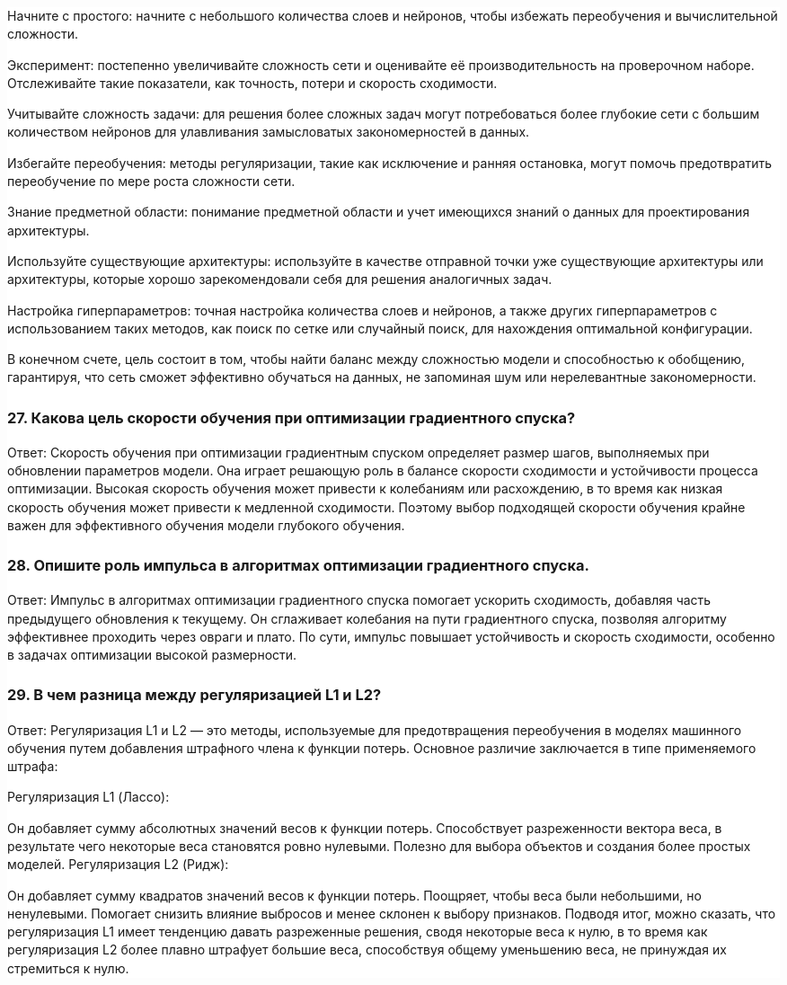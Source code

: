 Начните с простого: начните с небольшого количества слоев и нейронов, чтобы избежать переобучения и вычислительной сложности.

Эксперимент: постепенно увеличивайте сложность сети и оценивайте её производительность на проверочном наборе. Отслеживайте такие показатели, как точность, потери и скорость сходимости.

Учитывайте сложность задачи: для решения более сложных задач могут потребоваться более глубокие сети с большим количеством нейронов для улавливания замысловатых закономерностей в данных.

Избегайте переобучения: методы регуляризации, такие как исключение и ранняя остановка, могут помочь предотвратить переобучение по мере роста сложности сети.

Знание предметной области: понимание предметной области и учет имеющихся знаний о данных для проектирования архитектуры.

Используйте существующие архитектуры: используйте в качестве отправной точки уже существующие архитектуры или архитектуры, которые хорошо зарекомендовали себя для решения аналогичных задач.

Настройка гиперпараметров: точная настройка количества слоев и нейронов, а также других гиперпараметров с использованием таких методов, как поиск по сетке или случайный поиск, для нахождения оптимальной конфигурации.

В конечном счете, цель состоит в том, чтобы найти баланс между сложностью модели и способностью к обобщению, гарантируя, что сеть сможет эффективно обучаться на данных, не запоминая шум или нерелевантные закономерности.

### 27. Какова цель скорости обучения при оптимизации градиентного спуска?
Ответ: Скорость обучения при оптимизации градиентным спуском определяет размер шагов, выполняемых при обновлении параметров модели. Она играет решающую роль в балансе скорости сходимости и устойчивости процесса оптимизации. Высокая скорость обучения может привести к колебаниям или расхождению, в то время как низкая скорость обучения может привести к медленной сходимости. Поэтому выбор подходящей скорости обучения крайне важен для эффективного обучения модели глубокого обучения.

### 28. Опишите роль импульса в алгоритмах оптимизации градиентного спуска.
Ответ: Импульс в алгоритмах оптимизации градиентного спуска помогает ускорить сходимость, добавляя часть предыдущего обновления к текущему. Он сглаживает колебания на пути градиентного спуска, позволяя алгоритму эффективнее проходить через овраги и плато. По сути, импульс повышает устойчивость и скорость сходимости, особенно в задачах оптимизации высокой размерности.

### 29. В чем разница между регуляризацией L1 и L2?
Ответ: Регуляризация L1 и L2 — это методы, используемые для предотвращения переобучения в моделях машинного обучения путем добавления штрафного члена к функции потерь. Основное различие заключается в типе применяемого штрафа:

Регуляризация L1 (Лассо):

Он добавляет сумму абсолютных значений весов к функции потерь.
Способствует разреженности вектора веса, в результате чего некоторые веса становятся ровно нулевыми.
Полезно для выбора объектов и создания более простых моделей.
Регуляризация L2 (Ридж):

Он добавляет сумму квадратов значений весов к функции потерь.
Поощряет, чтобы веса были небольшими, но ненулевыми.
Помогает снизить влияние выбросов и менее склонен к выбору признаков.
Подводя итог, можно сказать, что регуляризация L1 имеет тенденцию давать разреженные решения, сводя некоторые веса к нулю, в то время как регуляризация L2 более плавно штрафует большие веса, способствуя общему уменьшению веса, не принуждая их стремиться к нулю.
